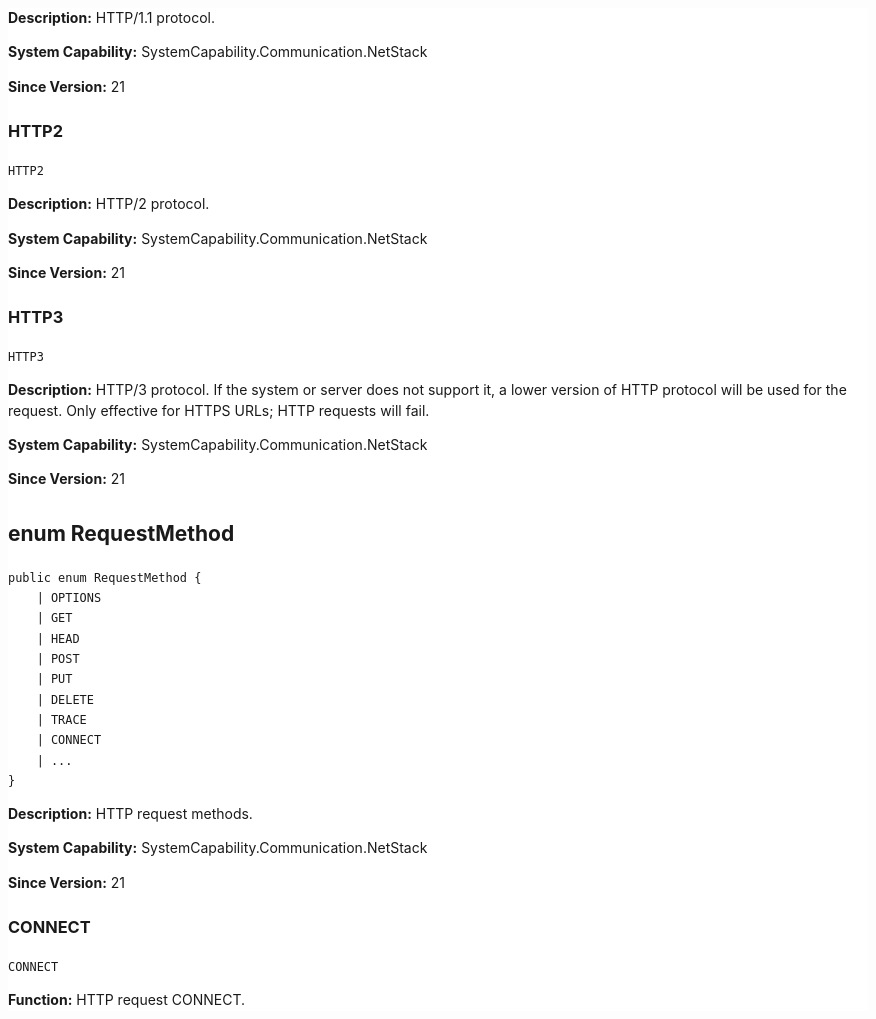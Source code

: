 **Description:** HTTP/1.1 protocol.  

**System Capability:** SystemCapability.Communication.NetStack  

**Since Version:** 21  

### HTTP2  

```cangjie  
HTTP2  
```  

**Description:** HTTP/2 protocol.  

**System Capability:** SystemCapability.Communication.NetStack  

**Since Version:** 21  

### HTTP3  

```cangjie  
HTTP3  
```  

**Description:** HTTP/3 protocol. If the system or server does not support it, a lower version of HTTP protocol will be used for the request. Only effective for HTTPS URLs; HTTP requests will fail.  

**System Capability:** SystemCapability.Communication.NetStack  

**Since Version:** 21  

## enum RequestMethod  

```cangjie  
public enum RequestMethod {  
    | OPTIONS  
    | GET  
    | HEAD  
    | POST  
    | PUT  
    | DELETE  
    | TRACE  
    | CONNECT  
    | ...  
}  
```  

**Description:** HTTP request methods.  

**System Capability:** SystemCapability.Communication.NetStack  

**Since Version:** 21  

### CONNECT  

```cangjie  
CONNECT  
```
**Function:** HTTP request CONNECT.
